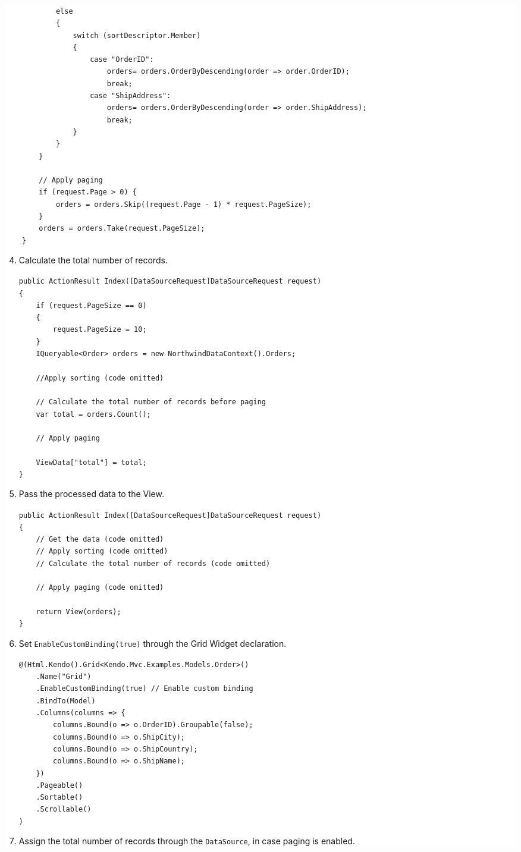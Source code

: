                 else
                {
                    switch (sortDescriptor.Member)
                    {
                        case "OrderID":
                            orders= orders.OrderByDescending(order => order.OrderID);
                            break;
                        case "ShipAddress":
                            orders= orders.OrderByDescending(order => order.ShipAddress);
                            break;
                    }
                }
            }

            // Apply paging
            if (request.Page > 0) {
                orders = orders.Skip((request.Page - 1) * request.PageSize);
            }
            orders = orders.Take(request.PageSize);
        }
4.  Calculate the total number of records.

        public ActionResult Index([DataSourceRequest]DataSourceRequest request)
        {
            if (request.PageSize == 0)
            {
                request.PageSize = 10;
            }
            IQueryable<Order> orders = new NorthwindDataContext().Orders;

            //Apply sorting (code omitted)

            // Calculate the total number of records before paging
            var total = orders.Count();

            // Apply paging

            ViewData["total"] = total;
        }
5.  Pass the processed data to the View.

        public ActionResult Index([DataSourceRequest]DataSourceRequest request)
        {
            // Get the data (code omitted)
            // Apply sorting (code omitted)
            // Calculate the total number of records (code omitted)

            // Apply paging (code omitted)

            return View(orders);
        }
6.  Set `EnableCustomBinding(true)` through the Grid Widget declaration.

        @(Html.Kendo().Grid<Kendo.Mvc.Examples.Models.Order>()
            .Name("Grid")
            .EnableCustomBinding(true) // Enable custom binding
            .BindTo(Model)
            .Columns(columns => {
                columns.Bound(o => o.OrderID).Groupable(false);
                columns.Bound(o => o.ShipCity);
                columns.Bound(o => o.ShipCountry);
                columns.Bound(o => o.ShipName);
            })
            .Pageable()
            .Sortable()
            .Scrollable()
        )
7.  Assign the total number of records through the `DataSource`, in case paging is enabled.